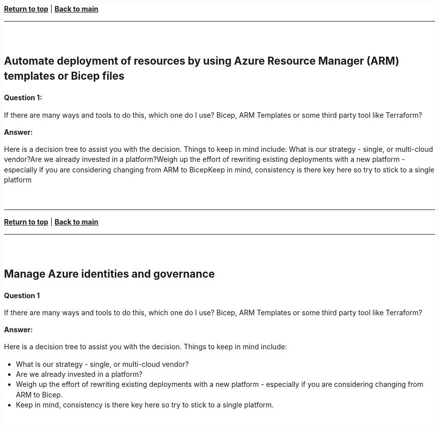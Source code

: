 
[**Return to top**](#top) |  [**Back to main**](./README.md)

---

<a id="armbicep" />

<br>

## Automate deployment of resources by using Azure Resource Manager (ARM) templates or Bicep files


**Question 1:**

If there are many ways and tools to do this, which one do I use? Bicep, ARM Templates or some third party tool like Terraform?
 
**Answer:**

Here is a decision tree to assist you with the decision. Things to keep in mind include:
What is our strategy - single, or multi-cloud vendor?Are we already invested in a platform?Weigh up the effort of rewriting existing deployments with a new platform - especially if you are considering changing from ARM to BicepKeep in mind, consistency is there key here so try to stick to a single platform





<br>

---

[**Return to top**](#top) |  [**Back to main**](./README.md)

---

<a id="manageazureidentitiesgovernance" />

<br>

## Manage Azure identities and governance 


**Question 1**

If there are many ways and tools to do this, which one do I use? Bicep, ARM Templates or some third party tool like Terraform?
 
**Answer:**

Here is a decision tree to assist you with the decision. Things to keep in mind include:
  - What is our strategy - single, or multi-cloud vendor?
  - Are we already invested in a platform?
  - Weigh up the effort of rewriting existing deployments with a new platform - especially if you are considering changing from ARM to Bicep.
  - Keep in mind, consistency is there key here so try to stick to a single platform.

<br>
